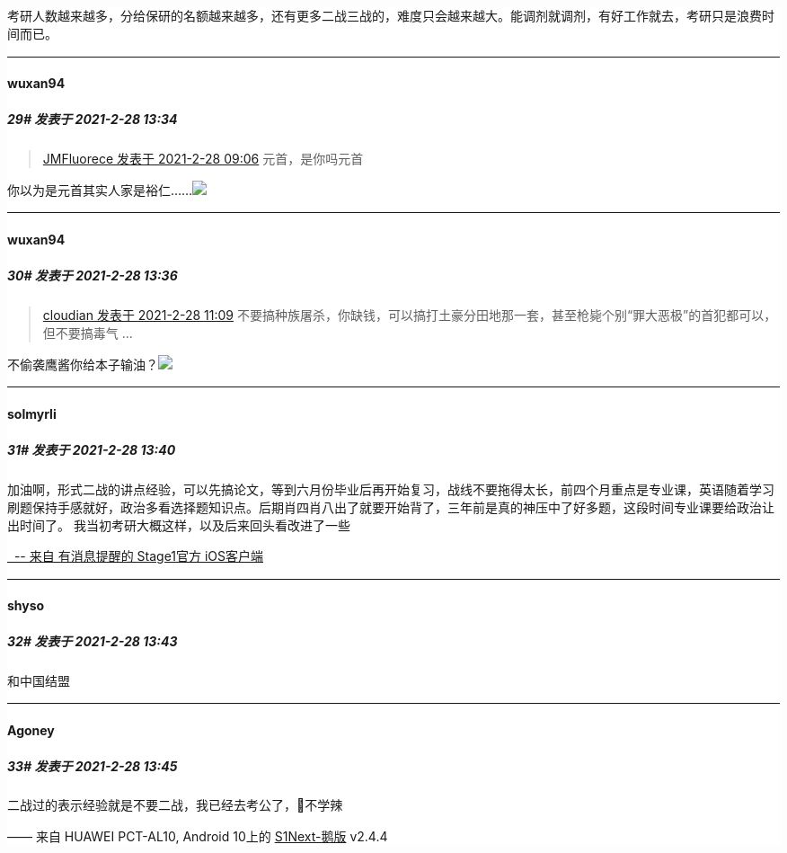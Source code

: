 考研人数越来越多，分给保研的名额越来越多，还有更多二战三战的，难度只会越来越大。能调剂就调剂，有好工作就去，考研只是浪费时间而已。


*****

####  wuxan94  
##### 29#       发表于 2021-2-28 13:34


<blockquote><a href="httphttps://bbs.saraba1st.com/2b/forum.php?mod=redirect&amp;goto=findpost&amp;pid=50464099&amp;ptid=1990160" target="_blank">JMFluorece 发表于 2021-2-28 09:06</a>
元首，是你吗元首</blockquote>
你以为是元首其实人家是裕仁……<img src="https://static.saraba1st.com/image/smiley/carton2017/275.png" referrerpolicy="no-referrer">


*****

####  wuxan94  
##### 30#       发表于 2021-2-28 13:36


<blockquote><a href="httphttps://bbs.saraba1st.com/2b/forum.php?mod=redirect&amp;goto=findpost&amp;pid=50464859&amp;ptid=1990160" target="_blank">cloudian 发表于 2021-2-28 11:09</a>
不要搞种族屠杀，你缺钱，可以搞打土豪分田地那一套，甚至枪毙个别“罪大恶极”的首犯都可以，但不要搞毒气 ...</blockquote>
不偷袭鹰酱你给本子输油？<img src="https://static.saraba1st.com/image/smiley/face2017/025.png" referrerpolicy="no-referrer">


*****

####  solmyrli  
##### 31#       发表于 2021-2-28 13:40


加油啊，形式二战的讲点经验，可以先搞论文，等到六月份毕业后再开始复习，战线不要拖得太长，前四个月重点是专业课，英语随着学习刷题保持手感就好，政治多看选择题知识点。后期肖四肖八出了就要开始背了，三年前是真的神压中了好多题，这段时间专业课要给政治让出时间了。
我当初考研大概这样，以及后来回头看改进了一些

[  -- 来自 有消息提醒的 Stage1官方 iOS客户端](https://itunes.apple.com/fi/app/saraba1st/id1221237470?mt=8)


*****

####  shyso  
##### 32#       发表于 2021-2-28 13:43


和中国结盟


*****

####  Agoney  
##### 33#       发表于 2021-2-28 13:45


二战过的表示经验就是不要二战，我已经去考公了，👴不学辣

—— 来自 HUAWEI PCT-AL10, Android 10上的 [S1Next-鹅版](https://github.com/ykrank/S1-Next/releases) v2.4.4
